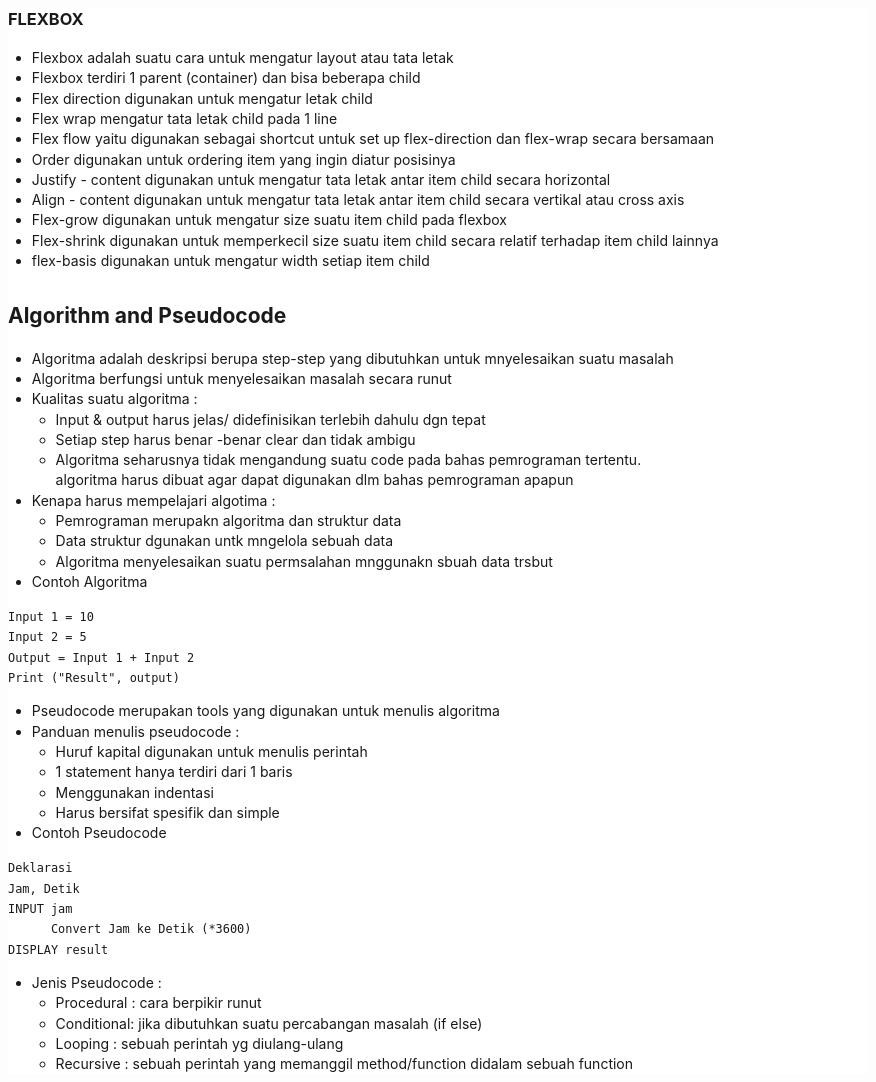 ### FLEXBOX

- Flexbox adalah suatu cara untuk mengatur layout atau tata letak
- Flexbox terdiri 1 parent (container) dan bisa beberapa child
- Flex direction digunakan untuk mengatur letak child
- Flex wrap mengatur tata letak child pada 1 line
- Flex flow yaitu digunakan sebagai shortcut untuk set up flex-direction dan flex-wrap secara bersamaan
- Order digunakan untuk ordering item yang ingin diatur posisinya
- Justify - content digunakan untuk mengatur tata letak antar item child secara horizontal
- Align - content digunakan untuk mengatur tata letak antar item child secara vertikal atau cross axis
- Flex-grow digunakan untuk mengatur size suatu item child pada flexbox
- Flex-shrink digunakan untuk memperkecil size suatu item child secara relatif terhadap item child lainnya
- flex-basis digunakan untuk mengatur width setiap item child

## **Algorithm and Pseudocode**

- Algoritma adalah deskripsi berupa step-step yang dibutuhkan untuk mnyelesaikan suatu masalah
- Algoritma berfungsi untuk menyelesaikan masalah secara runut
- Kualitas suatu algoritma :
  - Input & output harus jelas/ didefinisikan terlebih dahulu dgn tepat
  - Setiap step harus benar -benar clear dan tidak ambigu
  - Algoritma seharusnya tidak mengandung suatu code pada bahas pemrograman tertentu. <br />
    algoritma harus dibuat agar dapat digunakan dlm bahas pemrograman apapun
- Kenapa harus mempelajari algotima :
  - Pemrograman merupakn algoritma dan struktur data
  - Data struktur dgunakan untk mngelola sebuah data
  - Algoritma menyelesaikan suatu permsalahan mnggunakn sbuah data trsbut
- Contoh Algoritma

```
Input 1 = 10
Input 2 = 5
Output = Input 1 + Input 2
Print ("Result", output)
```

- Pseudocode merupakan tools yang digunakan untuk menulis algoritma
- Panduan menulis pseudocode :
  - Huruf kapital digunakan untuk menulis perintah
  - 1 statement hanya terdiri dari 1 baris
  - Menggunakan indentasi
  - Harus bersifat spesifik dan simple
- Contoh Pseudocode

```
Deklarasi
Jam, Detik
INPUT jam
	  Convert Jam ke Detik (*3600)
DISPLAY result
```

- Jenis Pseudocode :
  - Procedural : cara berpikir runut
  - Conditional: jika dibutuhkan suatu percabangan masalah (if else)
  - Looping : sebuah perintah yg diulang-ulang
  - Recursive : sebuah perintah yang memanggil method/function didalam sebuah function

